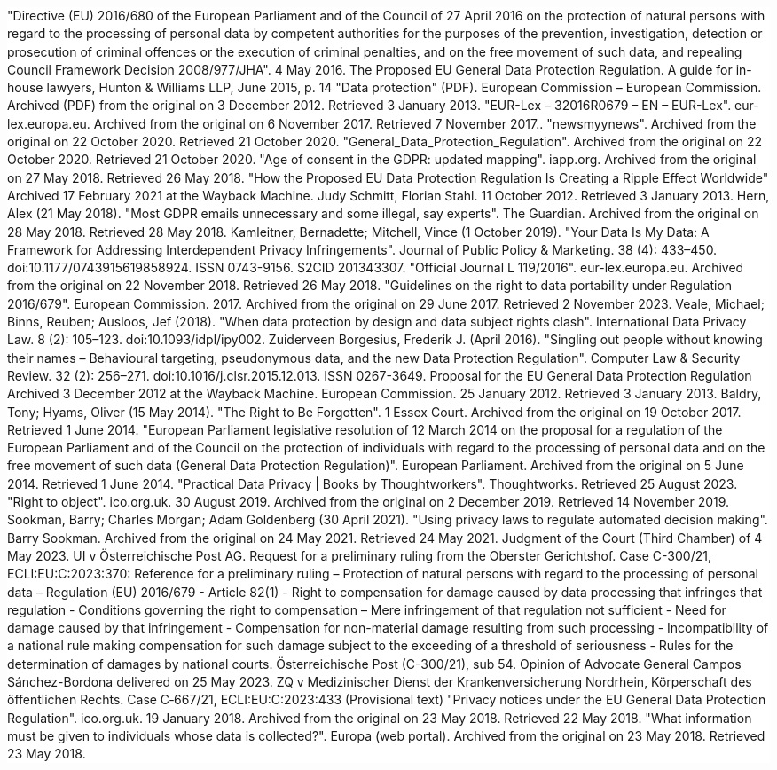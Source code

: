  "Directive (EU) 2016/680 of the European Parliament and of the Council of 27 April 2016 on the protection of natural persons with regard to the processing of personal data by competent authorities for the purposes of the prevention, investigation, detection or prosecution of criminal offences or the execution of criminal penalties, and on the free movement of such data, and repealing Council Framework Decision 2008/977/JHA". 4 May 2016.
 The Proposed EU General Data Protection Regulation. A guide for in-house lawyers, Hunton & Williams LLP, June 2015, p. 14
 "Data protection" (PDF). European Commission – European Commission. Archived (PDF) from the original on 3 December 2012. Retrieved 3 January 2013.
 "EUR-Lex – 32016R0679 – EN – EUR-Lex". eur-lex.europa.eu. Archived from the original on 6 November 2017. Retrieved 7 November 2017..
 "newsmyynews". Archived from the original on 22 October 2020. Retrieved 21 October 2020.
 "General_Data_Protection_Regulation". Archived from the original on 22 October 2020. Retrieved 21 October 2020.
 "Age of consent in the GDPR: updated mapping". iapp.org. Archived from the original on 27 May 2018. Retrieved 26 May 2018.
 "How the Proposed EU Data Protection Regulation Is Creating a Ripple Effect Worldwide" Archived 17 February 2021 at the Wayback Machine. Judy Schmitt, Florian Stahl. 11 October 2012. Retrieved 3 January 2013.
 Hern, Alex (21 May 2018). "Most GDPR emails unnecessary and some illegal, say experts". The Guardian. Archived from the original on 28 May 2018. Retrieved 28 May 2018.
 Kamleitner, Bernadette; Mitchell, Vince (1 October 2019). "Your Data Is My Data: A Framework for Addressing Interdependent Privacy Infringements". Journal of Public Policy & Marketing. 38 (4): 433–450. doi:10.1177/0743915619858924. ISSN 0743-9156. S2CID 201343307.
 "Official Journal L 119/2016". eur-lex.europa.eu. Archived from the original on 22 November 2018. Retrieved 26 May 2018.
 "Guidelines on the right to data portability under Regulation 2016/679". European Commission. 2017. Archived from the original on 29 June 2017. Retrieved 2 November 2023.
 Veale, Michael; Binns, Reuben; Ausloos, Jef (2018). "When data protection by design and data subject rights clash". International Data Privacy Law. 8 (2): 105–123. doi:10.1093/idpl/ipy002.
 Zuiderveen Borgesius, Frederik J. (April 2016). "Singling out people without knowing their names – Behavioural targeting, pseudonymous data, and the new Data Protection Regulation". Computer Law & Security Review. 32 (2): 256–271. doi:10.1016/j.clsr.2015.12.013. ISSN 0267-3649.
 Proposal for the EU General Data Protection Regulation Archived 3 December 2012 at the Wayback Machine. European Commission. 25 January 2012. Retrieved 3 January 2013.
 Baldry, Tony; Hyams, Oliver (15 May 2014). "The Right to Be Forgotten". 1 Essex Court. Archived from the original on 19 October 2017. Retrieved 1 June 2014.
 "European Parliament legislative resolution of 12 March 2014 on the proposal for a regulation of the European Parliament and of the Council on the protection of individuals with regard to the processing of personal data and on the free movement of such data (General Data Protection Regulation)". European Parliament. Archived from the original on 5 June 2014. Retrieved 1 June 2014.
 "Practical Data Privacy | Books by Thoughtworkers". Thoughtworks. Retrieved 25 August 2023.
 "Right to object". ico.org.uk. 30 August 2019. Archived from the original on 2 December 2019. Retrieved 14 November 2019.
 Sookman, Barry; Charles Morgan; Adam Goldenberg (30 April 2021). "Using privacy laws to regulate automated decision making". Barry Sookman. Archived from the original on 24 May 2021. Retrieved 24 May 2021.
 Judgment of the Court (Third Chamber) of 4 May 2023. UI v Österreichische Post AG. Request for a preliminary ruling from the Oberster Gerichtshof. Case C-300/21, ECLI:EU:C:2023:370: Reference for a preliminary ruling – Protection of natural persons with regard to the processing of personal data – Regulation (EU) 2016/679 - Article 82(1) - Right to compensation for damage caused by data processing that infringes that regulation - Conditions governing the right to compensation – Mere infringement of that regulation not sufficient - Need for damage caused by that infringement - Compensation for non-material damage resulting from such processing - Incompatibility of a national rule making compensation for such damage subject to the exceeding of a threshold of seriousness - Rules for the determination of damages by national courts.
 Österreichische Post (C-300/21), sub 54.
 Opinion of Advocate General Campos Sánchez-Bordona delivered on 25 May 2023. ZQ v Medizinischer Dienst der Krankenversicherung Nordrhein, Körperschaft des öffentlichen Rechts. Case C‑667/21, ECLI:EU:C:2023:433 (Provisional text)
 "Privacy notices under the EU General Data Protection Regulation". ico.org.uk. 19 January 2018. Archived from the original on 23 May 2018. Retrieved 22 May 2018.
 "What information must be given to individuals whose data is collected?". Europa (web portal). Archived from the original on 23 May 2018. Retrieved 23 May 2018.